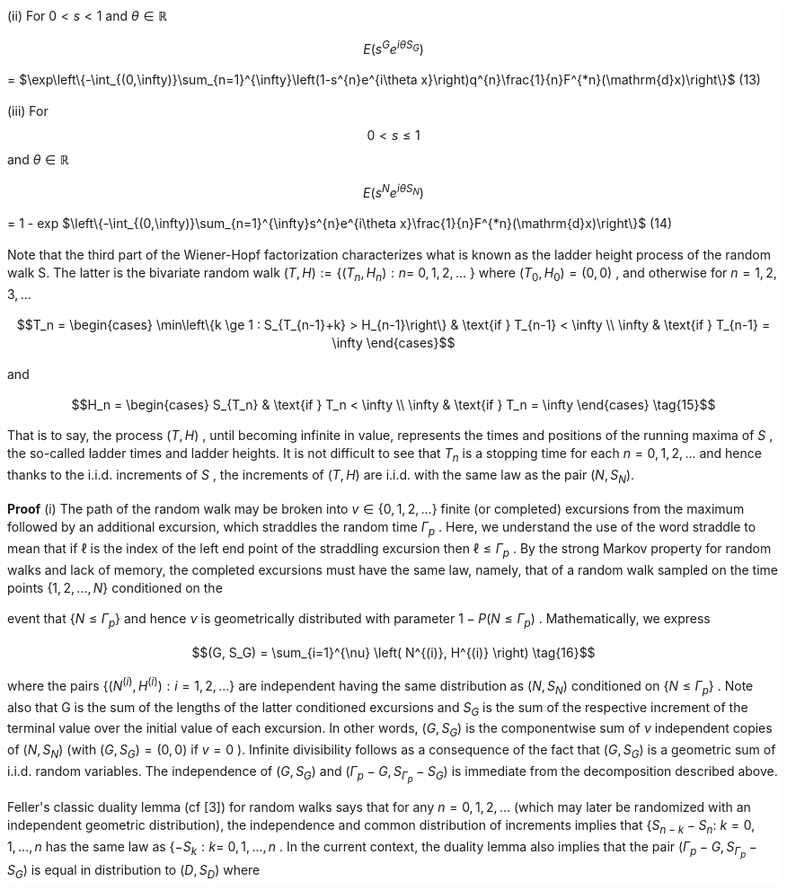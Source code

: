 (ii) For  $0 < s < 1$  and  $\theta \in \mathbb{R}$ 

$$E\left(s^{G}e^{i\theta S_{G}}\right)$$
  
=  $\exp\left\{-\int_{(0,\infty)}\sum_{n=1}^{\infty}\left(1-s^{n}e^{i\theta x}\right)q^{n}\frac{1}{n}F^{*n}(\mathrm{d}x)\right\}$  (13)

(iii) For 
$$0 < s \le 1$$
 and  $\theta \in \mathbb{R}$ 

$$E\left(s^{N}e^{i\theta S_{N}}\right)$$
  
= 1 - exp $\left\{-\int_{(0,\infty)}\sum_{n=1}^{\infty}s^{n}e^{i\theta x}\frac{1}{n}F^{*n}(\mathrm{d}x)\right\}$  (14)

Note that the third part of the Wiener-Hopf factorization characterizes what is known as the ladder height process of the random walk S. The latter is the bivariate random walk  $(T, H) := \{(T_n, H_n) : n =$  $0, 1, 2, \ldots$ } where  $(T_0, H_0) = (0, 0)$ , and otherwise for  $n = 1, 2, 3, \ldots$ 

$$T_n = \begin{cases} \min\left\{k \ge 1 : S_{T_{n-1}+k} > H_{n-1}\right\} & \text{if } T_{n-1} < \infty \\ \infty & \text{if } T_{n-1} = \infty \end{cases}$$

and

$$H_n = \begin{cases} S_{T_n} & \text{if } T_n < \infty \\ \infty & \text{if } T_n = \infty \end{cases} \tag{15}$$

That is to say, the process  $(T, H)$ , until becoming infinite in value, represents the times and positions of the running maxima of  $S$ , the so-called ladder times and ladder heights. It is not difficult to see that  $T_n$ is a stopping time for each  $n = 0, 1, 2, \ldots$  and hence thanks to the i.i.d. increments of  $S$ , the increments of  $(T, H)$  are i.i.d. with the same law as the pair  $(N, S_N).$ 

**Proof** (i) The path of the random walk may be broken into  $v \in \{0, 1, 2, \ldots\}$  finite (or completed) excursions from the maximum followed by an additional excursion, which straddles the random time  $\Gamma_{p}$ . Here, we understand the use of the word straddle to mean that if  $\ell$  is the index of the left end point of the straddling excursion then  $\ell \leq \Gamma_p$ . By the strong Markov property for random walks and lack of memory, the completed excursions must have the same law, namely, that of a random walk sampled on the time points  $\{1, 2, \ldots, N\}$  conditioned on the

event that  $\{N \leq \Gamma_p\}$  and hence  $\nu$  is geometrically distributed with parameter  $1 - P(N \leq \Gamma_p)$ . Mathematically, we express

$$(G, S_G) = \sum_{i=1}^{\nu} \left( N^{(i)}, H^{(i)} \right) \tag{16}$$

where the pairs  $\{(N^{(i)}, H^{(i)}): i = 1, 2, ...\}$  are independent having the same distribution as  $(N, S_N)$ conditioned on  $\{N \leq \Gamma_p\}$ . Note also that G is the sum of the lengths of the latter conditioned excursions and  $S_G$  is the sum of the respective increment of the terminal value over the initial value of each excursion. In other words,  $(G, S_G)$  is the componentwise sum of  $\nu$  independent copies of  $(N, S_N)$  (with  $(G, S_G) = (0, 0)$  if  $v = 0$ ). Infinite divisibility follows as a consequence of the fact that  $(G, S_G)$  is a geometric sum of i.i.d. random variables. The independence of  $(G, S_G)$  and  $(\Gamma_p - G, S_{\Gamma_p} - S_G)$  is immediate from the decomposition described above.

Feller's classic duality lemma (cf [3]) for random walks says that for any  $n = 0, 1, 2, \ldots$  (which may later be randomized with an independent geometric distribution), the independence and common distribution of increments implies that  $\{S_{n-k} - S_n :$  $k = 0, 1, \ldots, n$  has the same law as  $\{-S_k : k =$  $0, 1, \ldots, n$ . In the current context, the duality lemma also implies that the pair  $(\Gamma_p - G, S_{\Gamma_p} - S_G)$  is equal in distribution to  $(D, S_D)$  where
